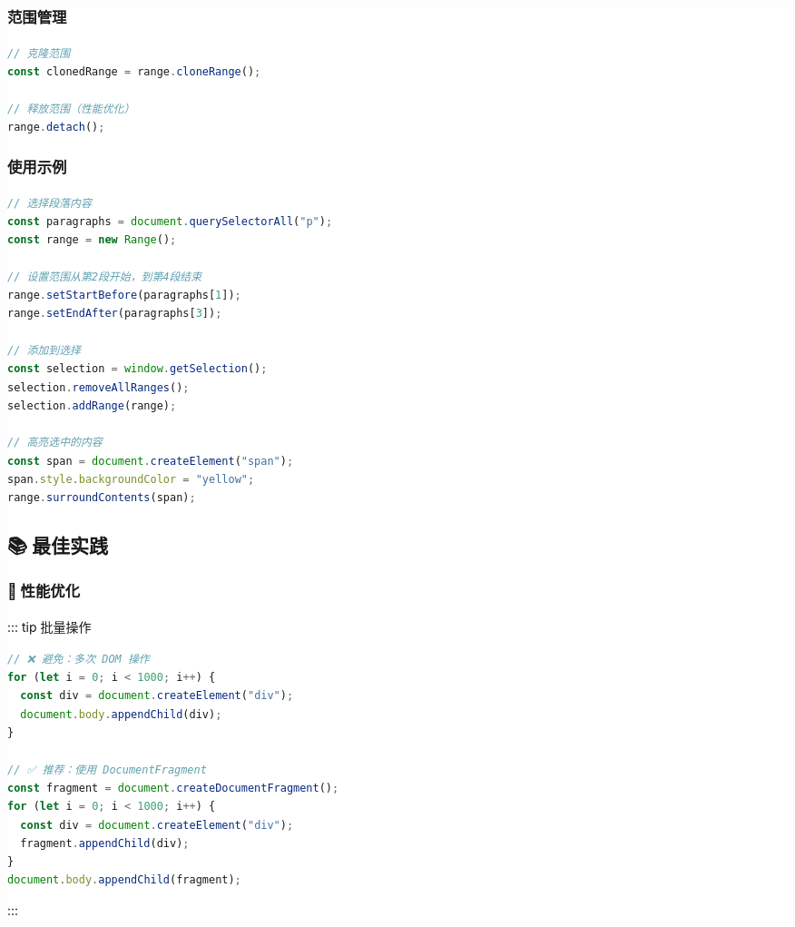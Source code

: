 
### 范围管理

```javascript
// 克隆范围
const clonedRange = range.cloneRange();

// 释放范围（性能优化）
range.detach();
```

### 使用示例

```javascript
// 选择段落内容
const paragraphs = document.querySelectorAll("p");
const range = new Range();

// 设置范围从第2段开始，到第4段结束
range.setStartBefore(paragraphs[1]);
range.setEndAfter(paragraphs[3]);

// 添加到选择
const selection = window.getSelection();
selection.removeAllRanges();
selection.addRange(range);

// 高亮选中的内容
const span = document.createElement("span");
span.style.backgroundColor = "yellow";
range.surroundContents(span);
```

## 📚 最佳实践

### 🚀 性能优化

::: tip 批量操作
```javascript
// ❌ 避免：多次 DOM 操作
for (let i = 0; i < 1000; i++) {
  const div = document.createElement("div");
  document.body.appendChild(div);
}

// ✅ 推荐：使用 DocumentFragment
const fragment = document.createDocumentFragment();
for (let i = 0; i < 1000; i++) {
  const div = document.createElement("div");
  fragment.appendChild(div);
}
document.body.appendChild(fragment);
```
:::
